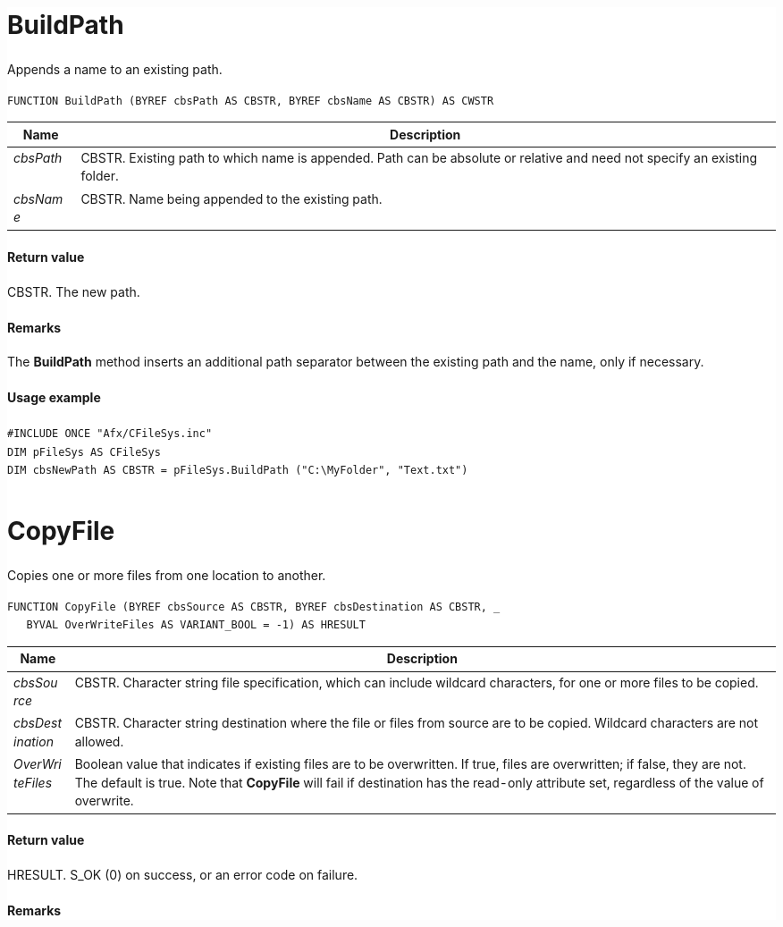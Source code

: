 # <a name="BuildPath"></a>BuildPath

Appends a name to an existing path.

```
FUNCTION BuildPath (BYREF cbsPath AS CBSTR, BYREF cbsName AS CBSTR) AS CWSTR
```

| Name       | Description |
| ---------- | ----------- |
| *cbsPath* | CBSTR. Existing path to which name is appended. Path can be absolute or relative and need not specify an existing folder. |
| *cbsName* | CBSTR. Name being appended to the existing path. |

#### Return value

CBSTR. The new path.

#### Remarks

The **BuildPath** method inserts an additional path separator between the existing path and the name, only if necessary.

#### Usage example

```
#INCLUDE ONCE "Afx/CFileSys.inc"
DIM pFileSys AS CFileSys
DIM cbsNewPath AS CBSTR = pFileSys.BuildPath ("C:\MyFolder", "Text.txt")
```

# <a name="CopyFile"></a>CopyFile

Copies one or more files from one location to another.

```
FUNCTION CopyFile (BYREF cbsSource AS CBSTR, BYREF cbsDestination AS CBSTR, _
   BYVAL OverWriteFiles AS VARIANT_BOOL = -1) AS HRESULT
```

| Name       | Description |
| ---------- | ----------- |
| *cbsSource* | CBSTR. Character string file specification, which can include wildcard characters, for one or more files to be copied. |
| *cbsDestination* | CBSTR. Character string destination where the file or files from source are to be copied. Wildcard characters are not allowed. |
| *OverWriteFiles* | Boolean value that indicates if existing files are to be overwritten. If true, files are overwritten; if false, they are not. The default is true. Note that **CopyFile** will fail if destination has the read-only attribute set, regardless of the value of overwrite. |

#### Return value

HRESULT. S_OK (0) on success, or an error code on failure.

#### Remarks
